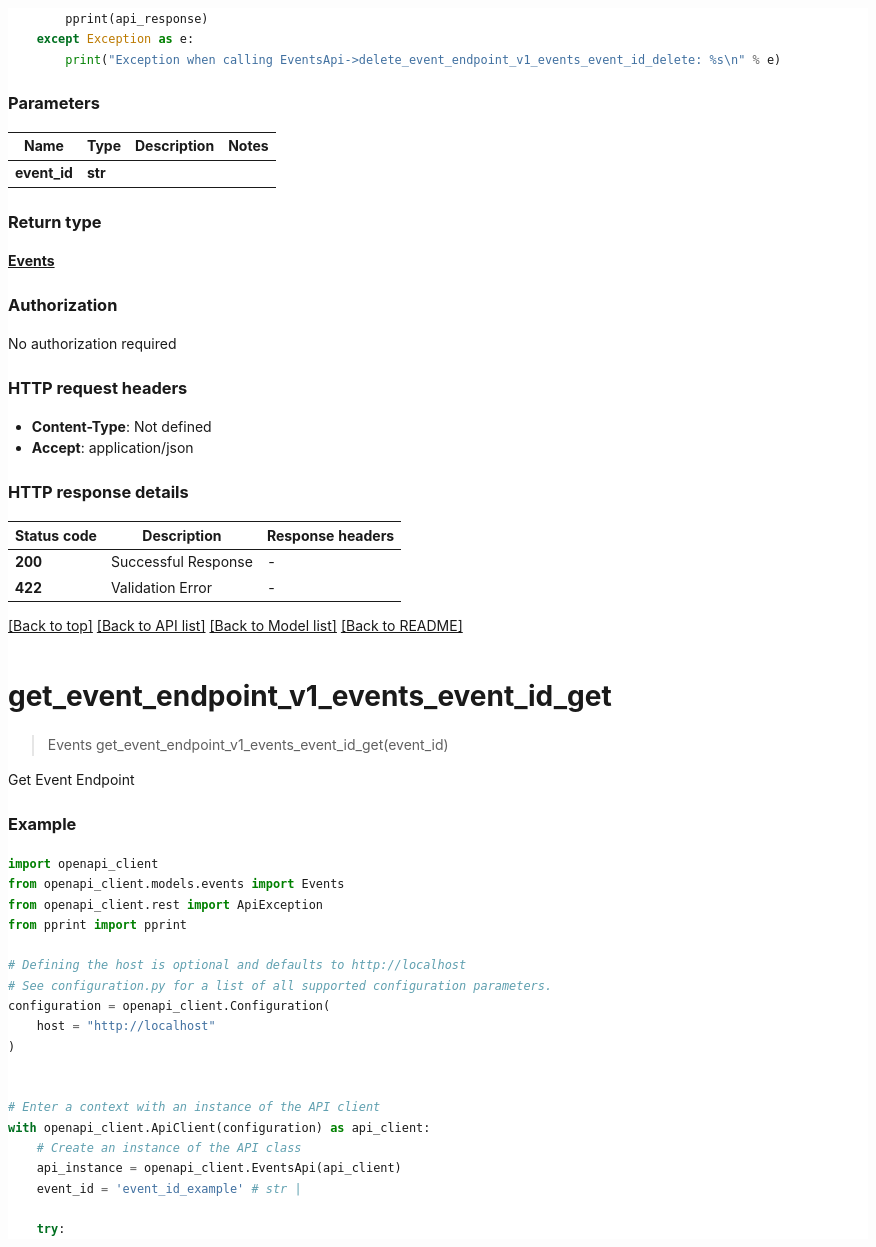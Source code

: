 ```python
        pprint(api_response)
    except Exception as e:
        print("Exception when calling EventsApi->delete_event_endpoint_v1_events_event_id_delete: %s\n" % e)
```



### Parameters


Name | Type | Description  | Notes
------------- | ------------- | ------------- | -------------
 **event_id** | **str**|  | 

### Return type

[**Events**](Events.md)

### Authorization

No authorization required

### HTTP request headers

 - **Content-Type**: Not defined
 - **Accept**: application/json

### HTTP response details

| Status code | Description | Response headers |
|-------------|-------------|------------------|
**200** | Successful Response |  -  |
**422** | Validation Error |  -  |

[[Back to top]](#) [[Back to API list]](../README.md#documentation-for-api-endpoints) [[Back to Model list]](../README.md#documentation-for-models) [[Back to README]](../README.md)

# **get_event_endpoint_v1_events_event_id_get**
> Events get_event_endpoint_v1_events_event_id_get(event_id)

Get Event Endpoint

### Example


```python
import openapi_client
from openapi_client.models.events import Events
from openapi_client.rest import ApiException
from pprint import pprint

# Defining the host is optional and defaults to http://localhost
# See configuration.py for a list of all supported configuration parameters.
configuration = openapi_client.Configuration(
    host = "http://localhost"
)


# Enter a context with an instance of the API client
with openapi_client.ApiClient(configuration) as api_client:
    # Create an instance of the API class
    api_instance = openapi_client.EventsApi(api_client)
    event_id = 'event_id_example' # str | 

    try:
```